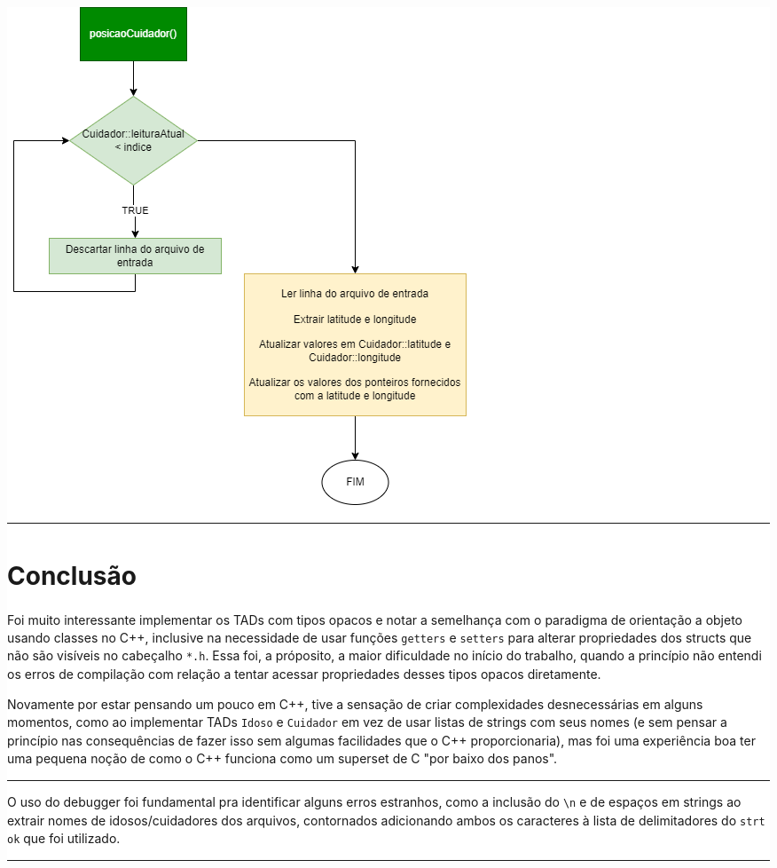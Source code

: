 ![posicaoCuidador](./diagramas/posicaoCuidador.png)

---

# Conclusão

Foi muito interessante implementar os TADs com tipos opacos e notar a semelhança com o paradigma de orientação a objeto usando classes no C++, inclusive na necessidade de usar funções `getters` e `setters` para alterar propriedades dos structs que não são visíveis no cabeçalho `*.h`. Essa foi, a próposito, a maior dificuldade no início do trabalho, quando a princípio não entendi os erros de compilação com relação a tentar acessar propriedades desses tipos opacos diretamente.

Novamente por estar pensando um pouco em C++, tive a sensação de criar complexidades desnecessárias em alguns momentos, como ao implementar TADs `Idoso` e `Cuidador` em vez de usar listas de strings com seus nomes (e sem pensar a princípio nas consequências de fazer isso sem algumas facilidades que o C++ proporcionaria), mas foi uma experiência boa ter uma pequena noção de como o C++ funciona como um superset de C "por baixo dos panos".

---

O uso do debugger foi fundamental pra identificar alguns erros estranhos, como a inclusão do `\n` e de espaços em strings ao extrair nomes de idosos/cuidadores dos arquivos, contornados adicionando ambos os caracteres à lista de delimitadores do `strtok` que foi utilizado.

---